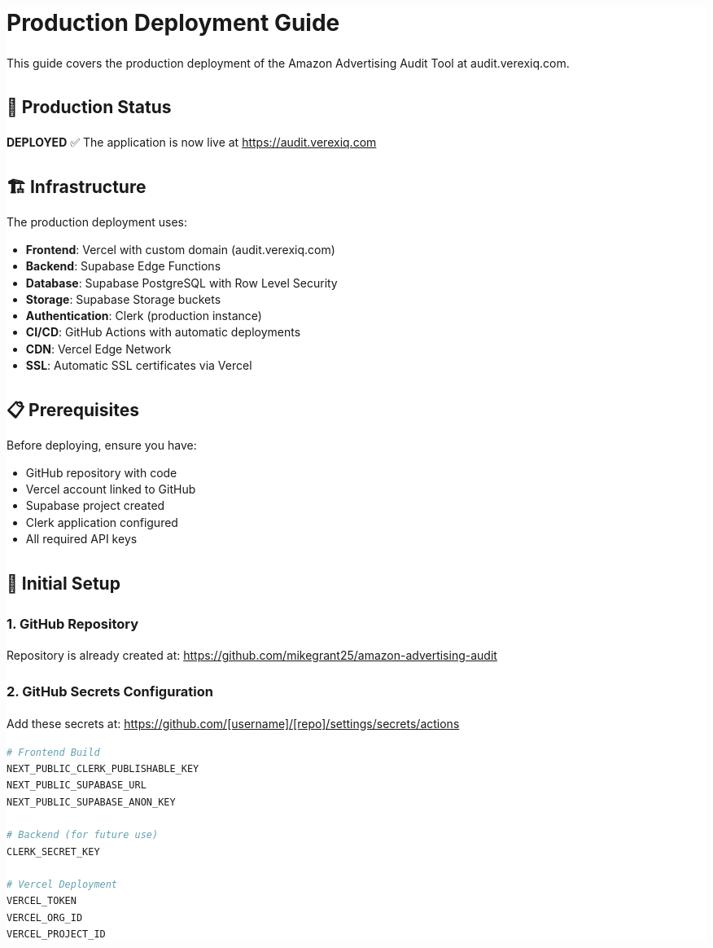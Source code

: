 # Production Deployment Guide

This guide covers the production deployment of the Amazon Advertising Audit Tool at audit.verexiq.com.

## 🚀 Production Status

**DEPLOYED** ✅ The application is now live at https://audit.verexiq.com

## 🏗 Infrastructure

The production deployment uses:
- **Frontend**: Vercel with custom domain (audit.verexiq.com)
- **Backend**: Supabase Edge Functions
- **Database**: Supabase PostgreSQL with Row Level Security
- **Storage**: Supabase Storage buckets
- **Authentication**: Clerk (production instance)
- **CI/CD**: GitHub Actions with automatic deployments
- **CDN**: Vercel Edge Network
- **SSL**: Automatic SSL certificates via Vercel

## 📋 Prerequisites

Before deploying, ensure you have:
- GitHub repository with code
- Vercel account linked to GitHub
- Supabase project created
- Clerk application configured
- All required API keys

## 🔧 Initial Setup

### 1. GitHub Repository

Repository is already created at: https://github.com/mikegrant25/amazon-advertising-audit

### 2. GitHub Secrets Configuration

Add these secrets at: https://github.com/[username]/[repo]/settings/secrets/actions

```bash
# Frontend Build
NEXT_PUBLIC_CLERK_PUBLISHABLE_KEY
NEXT_PUBLIC_SUPABASE_URL
NEXT_PUBLIC_SUPABASE_ANON_KEY

# Backend (for future use)
CLERK_SECRET_KEY

# Vercel Deployment
VERCEL_TOKEN
VERCEL_ORG_ID
VERCEL_PROJECT_ID
```
